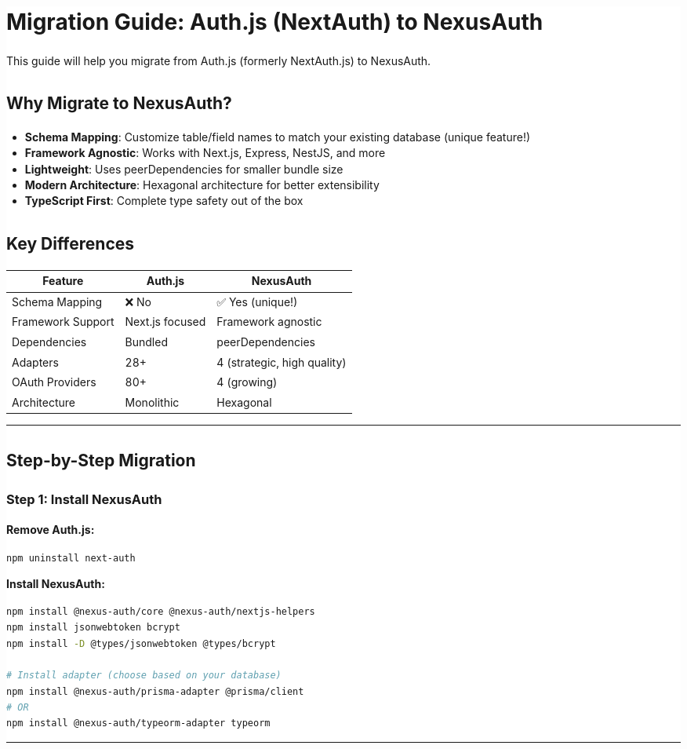 # Migration Guide: Auth.js (NextAuth) to NexusAuth

This guide will help you migrate from Auth.js (formerly NextAuth.js) to NexusAuth.

## Why Migrate to NexusAuth?

- **Schema Mapping**: Customize table/field names to match your existing database (unique feature!)
- **Framework Agnostic**: Works with Next.js, Express, NestJS, and more
- **Lightweight**: Uses peerDependencies for smaller bundle size
- **Modern Architecture**: Hexagonal architecture for better extensibility
- **TypeScript First**: Complete type safety out of the box

## Key Differences

| Feature | Auth.js | NexusAuth |
|---------|---------|-----------|
| Schema Mapping | ❌ No | ✅ Yes (unique!) |
| Framework Support | Next.js focused | Framework agnostic |
| Dependencies | Bundled | peerDependencies |
| Adapters | 28+ | 4 (strategic, high quality) |
| OAuth Providers | 80+ | 4 (growing) |
| Architecture | Monolithic | Hexagonal |

---

## Step-by-Step Migration

### Step 1: Install NexusAuth

**Remove Auth.js:**
```bash
npm uninstall next-auth
```

**Install NexusAuth:**
```bash
npm install @nexus-auth/core @nexus-auth/nextjs-helpers
npm install jsonwebtoken bcrypt
npm install -D @types/jsonwebtoken @types/bcrypt

# Install adapter (choose based on your database)
npm install @nexus-auth/prisma-adapter @prisma/client
# OR
npm install @nexus-auth/typeorm-adapter typeorm
```

---
